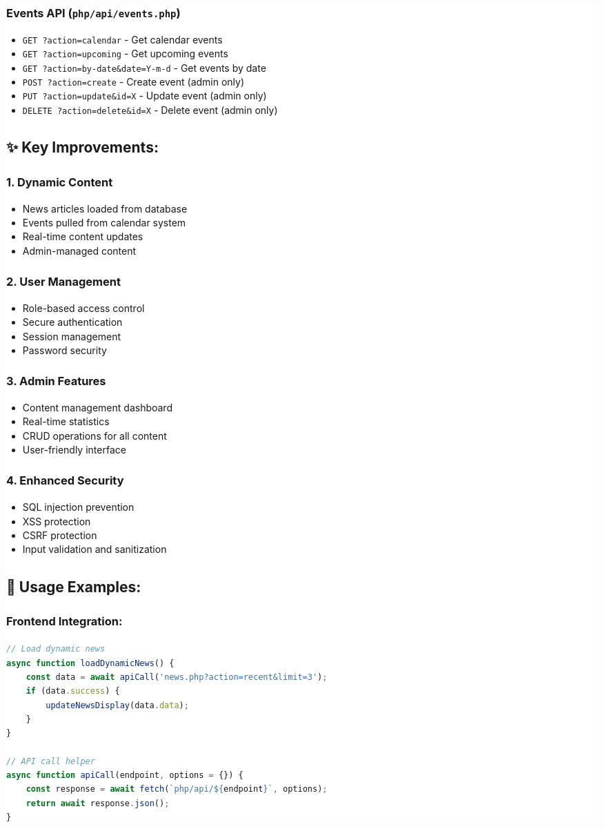 ### **Events API** (`php/api/events.php`)
- `GET ?action=calendar` - Get calendar events
- `GET ?action=upcoming` - Get upcoming events
- `GET ?action=by-date&date=Y-m-d` - Get events by date
- `POST ?action=create` - Create event (admin only)
- `PUT ?action=update&id=X` - Update event (admin only)
- `DELETE ?action=delete&id=X` - Delete event (admin only)

## ✨ **Key Improvements:**

### **1. Dynamic Content**
- News articles loaded from database
- Events pulled from calendar system
- Real-time content updates
- Admin-managed content

### **2. User Management**
- Role-based access control
- Secure authentication
- Session management
- Password security

### **3. Admin Features**
- Content management dashboard
- Real-time statistics
- CRUD operations for all content
- User-friendly interface

### **4. Enhanced Security**
- SQL injection prevention
- XSS protection
- CSRF protection
- Input validation and sanitization

## 🎯 **Usage Examples:**

### **Frontend Integration:**
```javascript
// Load dynamic news
async function loadDynamicNews() {
    const data = await apiCall('news.php?action=recent&limit=3');
    if (data.success) {
        updateNewsDisplay(data.data);
    }
}

// API call helper
async function apiCall(endpoint, options = {}) {
    const response = await fetch(`php/api/${endpoint}`, options);
    return await response.json();
}
```
